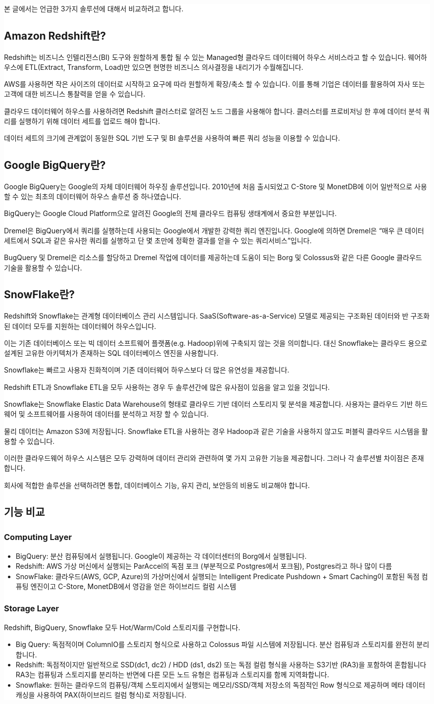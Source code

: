 본 글에서는 언급한 3가지 솔루션에 대해서 비교하려고 합니다.

## Amazon Redshift란?
Redshift는 비즈니스 인텔리전스(BI) 도구와 원할하게 통합 될 수 있는 Managed형 클라우드 데이터웨어 하우스 서비스라고 할 수 있습니다. 웨어하우스에 ETL(Extract, Transform, Load)만 있으면 현명한 비즈니스 의사결정을 내리기가 수월해집니다.

AWS를 사용하면 작은 사이즈의 데이터로 시작하고 요구에 따라 원할하게 확장/축소 할 수 있습니다. 이를 통해 기업은 데이터를 활용하여 자사 또는 고객에 대한 비즈니스 통찰력을 얻을 수 있습니다.

클라우드 데이터웨어 하우스를 사용하려면 Redshift 클러스터로 알려진 노드 그룹을 사용해야 합니다. 클러스터를 프로비저닝 한 후에 데이터 분석 쿼리를 실행하기 위해 데이터 세트를 업로드 해야 합니다.

데이터 세트의 크기에 관계없이 동일한 SQL 기반 도구 및 BI 솔루션을 사용하여 빠른 쿼리 성능을 이용할 수 있습니다.

## Google BigQuery란?
Google BigQuery는 Google의 자체 데이터웨어 하우징 솔루션입니다. 2010년에 처음 출시되었고 C-Store 및 MonetDB에 이어 일반적으로 사용할 수 있는 최초의 데이터웨어 하우스 솔루션 중 하나였습니다.

BigQuery는 Google Cloud Platform으로 알려진 Google의 전체 클라우드 컴퓨팅 생태계에서 중요한 부분입니다.

Dremel은 BigQuery에서 쿼리를 실행하는데 사용되는 Google에서 개발한 강력한 쿼리 엔진입니다. Google에 의하면 Dremel은 “매우 큰 데이터 세트에서 SQL과 같은 유사한 쿼리를 실행하고 단 몇 초만에 정확한 결과를 얻을 수 있는 쿼리서비스”입니다.

BugQuery 및 Dremel은 리소스를 할당하고 Dremel 작업에 데이터를 제공하는데 도움이 되는 Borg 및 Colossus와 같은 다른 Google 클라우드 기술을 활용할 수 있습니다.

## SnowFlake란?
Redshift와 Snowflake는 관계형 데이터베이스 관리 시스템입니다. SaaS(Software-as-a-Service) 모델로 제공되는 구조화된 데이터와 반 구조화된 데이터 모두를 지원하는 데이터웨어 하우스입니다.

이는 기존 데이터베이스 또는 빅 데이터 소프트웨어 플랫폼(e.g. Hadoop)위에 구축되지 않는 것을 의미합니다. 대신 Snowflake는 클라우드 용으로 설계된 고유한 아키텍처가 존재하는 SQL 데이터베이스 엔진을 사용합니다.

Snowflake는 빠르고 사용자 친화적이며 기존 데이터웨어 하우스보다 더 많은 유연성을 제공합니다.

Redshift ETL과 Snowflake ETL을 모두 사용하는 경우 두 솔루션간에 많은 유사점이 있음을 알고 있을 것입니다.

Snowflake는 Snowflake Elastic Data Warehouse의 형태로 클라우드 기반 데이터 스토리지 및 분석을 제공합니다. 사용자는 클라우드 기반 하드웨어 및 소프트웨어를 사용하여 데이터를 분석하고 저장 할 수 있습니다.

물리 데이터는 Amazon S3에 저장됩니다. Snowflake ETL을 사용하는 경우 Hadoop과 같은 기술을 사용하지 않고도 퍼블릭 클라우드 시스템을 활용할 수 있습니다.

이러한 클라우드웨어 하우스 시스템은 모두 강력하며 데이터 관리와 관련하여 몇 가지 고유한 기능을 제공합니다. 그러나 각 솔루션별 차이점은 존재합니다.

회사에 적합한 솔루션을 선택하려면 통합, 데이터베이스 기능, 유지 관리, 보안등의 비용도 비교해야 합니다.

## 기능 비교
### Computing Layer
* BigQuery: 분산 컴퓨팅에서 실행됩니다. Google이 제공하는 각 데이터센터의 Borg에서 실행됩니다.
* Redshift: AWS 가상 머신에서 실행되는 ParAccel의 독점 포크 (부분적으로 Postgres에서 포크됨), Postgres라고 하나 많이 다름
* SnowFlake: 클라우드(AWS, GCP, Azure)의 가상머신에서 실행되는 Intelligent Predicate Pushdown + Smart Caching이 포함된 독점 컴퓨팅 엔진이고 C-Store, MonetDB에서 영감을 얻은 하이브리드 컬럼 시스템

### Storage Layer
Redshift, BigQuery, Snowflake 모두 Hot/Warm/Cold 스토리지를 구현합니다.
* Big Query: 독점적이며 ColumnIO를 스토리지 형식으로 사용하고 Colossus 파일 시스템에 저장됩니다. 분산 컴퓨팅과 스토리지를 완전히 분리합니다.
* Redshift: 독점적이지만 일반적으로 SSD(dc1, dc2) / HDD (ds1, ds2) 또는 독점 컬럼 형식을 사용하는 S3기반 (RA3)을 포함하여 혼합됩니다 RA3는 컴퓨팅과 스토리지를 분리하는 반면에 다른 모든 노드 유형은 컴퓨팅과 스토리지를 함께 지역화합니다.
* Snowflake: 원하는 클라우드의 컴퓨팅/객체 스토리지에서 실행되는 메모리/SSD/객체 저장소의 독점적인 Row 형식으로 제공하며 메타 데이터 캐싱을 사용하여 PAX(하이브리드 컬럼 형식)로 저장됩니다.
